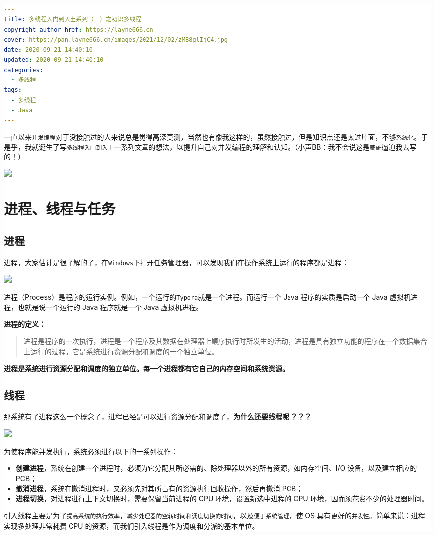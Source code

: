```yaml
---
title: 多线程入门到入土系列（一）之初识多线程
copyright_author_href: https://layne666.cn
cover: https://pan.layne666.cn/images/2021/12/02/zMB8glIjC4.jpg
date: 2020-09-21 14:40:10
updated: 2020-09-21 14:40:10
categories: 
  - 多线程
tags: 
  - 多线程
  - Java
---
```


一直以来`并发编程`对于没接触过的人来说总是觉得高深莫测，当然也有像我这样的，虽然接触过，但是知识点还是太过片面，不够`系统化`。于是乎，我就诞生了写`多线程入门到入土`一系列文章的想法，以提升自己对并发编程的理解和认知。（小声BB：我不会说这是`威哥`逼迫我去写的！）

![](https://pan.layne666.cn/images/2021/12/02/Kq51JIdVww.gif)

# 进程、线程与任务

## 进程

进程，大家估计是很了解的了，在`Windows`下打开任务管理器，可以发现我们在操作系统上运⾏的程序都是进程：

![](https://pan.layne666.cn/images/2021/12/02/4QPta8qrYv.png)

进程（Process）是程序的运行实例。例如，一个运行的`Typora`就是一个进程。而运行一个 Java 程序的实质是启动一个 Java 虚拟机进程，也就是说一个运行的 Java 程序就是一个 Java 虚拟机进程。

**进程的定义：**

> 进程是程序的⼀次执⾏，进程是⼀个程序及其数据在处理器上顺序执⾏时所发⽣的活动，进程是具有独⽴功能的程序在⼀个数据集合上运⾏的过程，它是系统进⾏资源分配和调度的⼀个独⽴单位。

**进程是系统进⾏资源分配和调度的独⽴单位。每⼀个进程都有它自己的内存空间和系统资源。**

## 线程

那系统有了进程这么⼀个概念了，进程已经是可以进⾏资源分配和调度了，**为什么还要线程呢 ？？？**

![](https://pan.layne666.cn/images/2021/12/02/V66NWVlbCm.gif)

为使程序能并发执⾏，系统必须进⾏以下的⼀系列操作：

- **创建进程**，系统在创建⼀个进程时，必须为它分配其所必需的、除处理器以外的所有资源，如内存空间、I/O 设备，以及建⽴相应的 [PCB](https://www.cnblogs.com/likong/p/10466790.html)；
- **撤消进程**，系统在撤消进程时，⼜必须先对其所占有的资源执⾏回收操作，然后再撤消 [PCB](https://www.cnblogs.com/likong/p/10466790.html)；
- **进程切换**，对进程进⾏上下⽂切换时，需要保留当前进程的 CPU 环境，设置新选中进程的 CPU 环境，因⽽须花费不少的处理器时间。

引⼊线程主要是为了`提⾼系统的执⾏效率`，`减少处理器的空转时间和调度切换的时间`，以及`便于系统管理`，使 OS 具有更好的`并发性`。简单来说：进程实现多处理⾮常耗费 CPU 的资源，⽽我们引⼊线程是作为调度和分派的基本单位。
